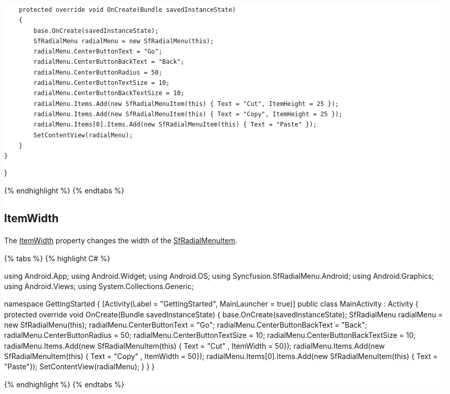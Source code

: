         protected override void OnCreate(Bundle savedInstanceState)
        {
            base.OnCreate(savedInstanceState);
            SfRadialMenu radialMenu = new SfRadialMenu(this);
            radialMenu.CenterButtonText = "Go";
            radialMenu.CenterButtonBackText = "Back";
            radialMenu.CenterButtonRadius = 50;
            radialMenu.CenterButtonTextSize = 10;
            radialMenu.CenterButtonBackTextSize = 10;
            radialMenu.Items.Add(new SfRadialMenuItem(this) { Text = "Cut", ItemHeight = 25 });
            radialMenu.Items.Add(new SfRadialMenuItem(this) { Text = "Copy", ItemHeight = 25 });
            radialMenu.Items[0].Items.Add(new SfRadialMenuItem(this) { Text = "Paste" });
            SetContentView(radialMenu);
        }
    }
}

{% endhighlight %}
{% endtabs %}

## ItemWidth

The [ItemWidth](https://help.syncfusion.com/cr/xamarin-android/Syncfusion.SfRadialMenu.Android.SfRadialMenuItem.html#Syncfusion_SfRadialMenu_Android_SfRadialMenuItem_ItemWidth) property changes the width of the [SfRadialMenuItem](https://help.syncfusion.com/cr/xamarin-android/Syncfusion.SfRadialMenu.Android.SfRadialMenuItem.html).

{% tabs %}
{% highlight C# %}

using Android.App;
using Android.Widget;
using Android.OS;
using Syncfusion.SfRadialMenu.Android;
using Android.Graphics;
using Android.Views;
using System.Collections.Generic;

namespace GettingStarted
{
    [Activity(Label = "GettingStarted", MainLauncher = true)]
    public class MainActivity : Activity
    {
        protected override void OnCreate(Bundle savedInstanceState)
        {
            base.OnCreate(savedInstanceState);
            SfRadialMenu radialMenu = new SfRadialMenu(this);
            radialMenu.CenterButtonText = "Go";
            radialMenu.CenterButtonBackText = "Back";
            radialMenu.CenterButtonRadius = 50;
            radialMenu.CenterButtonTextSize = 10;
            radialMenu.CenterButtonBackTextSize = 10;
            radialMenu.Items.Add(new SfRadialMenuItem(this) { Text = "Cut" , ItemWidth = 50});
            radialMenu.Items.Add(new SfRadialMenuItem(this) { Text = "Copy" , ItemWidth = 50}); radialMenu.Items[0].Items.Add(new SfRadialMenuItem(this) { Text = "Paste"});
            SetContentView(radialMenu);
        }
    }
}

{% endhighlight %}
{% endtabs %}
